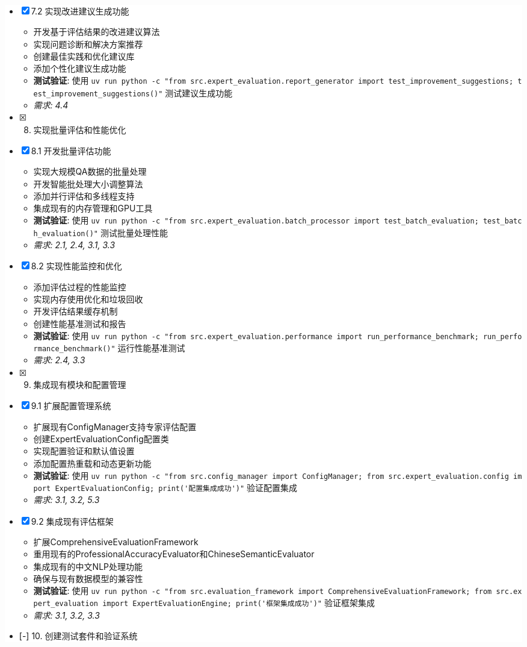 - [x] 7.2 实现改进建议生成功能
  - 开发基于评估结果的改进建议算法
  - 实现问题诊断和解决方案推荐
  - 创建最佳实践和优化建议库
  - 添加个性化建议生成功能
  - **测试验证**: 使用 `uv run python -c "from src.expert_evaluation.report_generator import test_improvement_suggestions; test_improvement_suggestions()"` 测试建议生成功能
  - _需求: 4.4_

- [x] 8. 实现批量评估和性能优化
- [x] 8.1 开发批量评估功能
  - 实现大规模QA数据的批量处理
  - 开发智能批处理大小调整算法
  - 添加并行评估和多线程支持
  - 集成现有的内存管理和GPU工具
  - **测试验证**: 使用 `uv run python -c "from src.expert_evaluation.batch_processor import test_batch_evaluation; test_batch_evaluation()"` 测试批量处理性能
  - _需求: 2.1, 2.4, 3.1, 3.3_

- [x] 8.2 实现性能监控和优化
  - 添加评估过程的性能监控
  - 实现内存使用优化和垃圾回收
  - 开发评估结果缓存机制
  - 创建性能基准测试和报告
  - **测试验证**: 使用 `uv run python -c "from src.expert_evaluation.performance import run_performance_benchmark; run_performance_benchmark()"` 运行性能基准测试
  - _需求: 2.4, 3.3_

- [x] 9. 集成现有模块和配置管理






- [x] 9.1 扩展配置管理系统

  - 扩展现有ConfigManager支持专家评估配置
  - 创建ExpertEvaluationConfig配置类
  - 实现配置验证和默认值设置
  - 添加配置热重载和动态更新功能
  - **测试验证**: 使用 `uv run python -c "from src.config_manager import ConfigManager; from src.expert_evaluation.config import ExpertEvaluationConfig; print('配置集成成功')"` 验证配置集成
  - _需求: 3.1, 3.2, 5.3_

- [x] 9.2 集成现有评估框架


  - 扩展ComprehensiveEvaluationFramework
  - 重用现有的ProfessionalAccuracyEvaluator和ChineseSemanticEvaluator
  - 集成现有的中文NLP处理功能
  - 确保与现有数据模型的兼容性
  - **测试验证**: 使用 `uv run python -c "from src.evaluation_framework import ComprehensiveEvaluationFramework; from src.expert_evaluation import ExpertEvaluationEngine; print('框架集成成功')"` 验证框架集成
  - _需求: 3.1, 3.2, 3.3_

- [-] 10. 创建测试套件和验证系统
